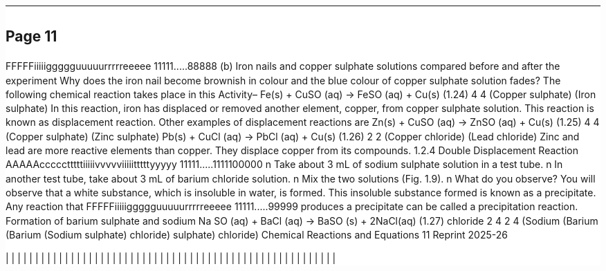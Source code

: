 

---

## Page 11

FFFFFiiiiiggggguuuuurrrrreeeee 11111.....88888 (b) Iron nails and copper sulphate solutions compared before and after the experiment
Why does the iron nail become brownish in colour and the blue colour
of copper sulphate solution fades?
The following chemical reaction takes place in this Activity–
Fe(s) + CuSO (aq) → FeSO (aq) + Cu(s) (1.24)
4 4
(Copper sulphate) (Iron sulphate)
In this reaction, iron has displaced or removed another element,
copper, from copper sulphate solution. This reaction is known as
displacement reaction.
Other examples of displacement reactions are
Zn(s) + CuSO (aq) → ZnSO (aq) + Cu(s) (1.25)
4 4
(Copper sulphate) (Zinc sulphate)
Pb(s) + CuCl (aq) → PbCl (aq) + Cu(s) (1.26)
2 2
(Copper chloride) (Lead chloride)
Zinc and lead are more reactive elements than copper. They displace
copper from its compounds.
1.2.4 Double Displacement Reaction
AAAAAccccctttttiiiiivvvvviiiiitttttyyyyy 11111.....1111100000
n Take about 3 mL of sodium sulphate
solution in a test tube.
n In another test tube, take about 3 mL of
barium chloride solution.
n Mix the two solutions (Fig. 1.9).
n What do you observe?
You will observe that a white substance, which is
insoluble in water, is formed. This insoluble substance
formed is known as a precipitate. Any reaction that FFFFFiiiiiggggguuuuurrrrreeeee 11111.....99999
produces a precipitate can be called a precipitation reaction. Formation of barium
sulphate and sodium
Na SO (aq) + BaCl (aq) → BaSO (s) + 2NaCl(aq) (1.27) chloride
2 4 2 4
(Sodium (Barium (Barium (Sodium
sulphate) chloride) sulphate) chloride)
Chemical Reactions and Equations 11
Reprint 2025-26

|  |  |  |  |  |  |  |
|  |  |  |  |  |  |  |
|  |  |  |  |  |  |  |
|  |  |  |  |  |  |  |
|  |  |  |  |  |  |  |
|  |  |  |  |  |  |  |
|  |  |  |  |  |  |  |
